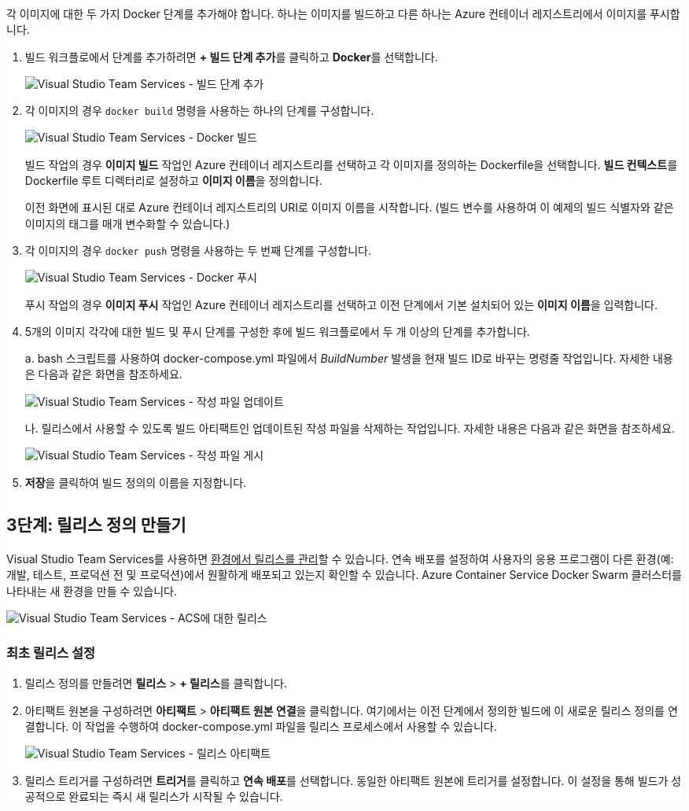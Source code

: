 각 이미지에 대한 두 가지 Docker 단계를 추가해야 합니다. 하나는 이미지를 빌드하고 다른 하나는 Azure 컨테이너 레지스트리에서 이미지를 푸시합니다. 

1. 빌드 워크플로에서 단계를 추가하려면 **+ 빌드 단계 추가**를 클릭하고 **Docker**를 선택합니다.

    ![Visual Studio Team Services - 빌드 단계 추가](./media/container-service-docker-swarm-setup-ci-cd/vsts-build-add-task.png)

2. 각 이미지의 경우 `docker build` 명령을 사용하는 하나의 단계를 구성합니다.

    ![Visual Studio Team Services - Docker 빌드](./media/container-service-docker-swarm-setup-ci-cd/vsts-docker-build.png)

    빌드 작업의 경우 **이미지 빌드** 작업인 Azure 컨테이너 레지스트리를 선택하고 각 이미지를 정의하는 Dockerfile을 선택합니다. **빌드 컨텍스트**를 Dockerfile 루트 디렉터리로 설정하고 **이미지 이름**을 정의합니다. 
    
    이전 화면에 표시된 대로 Azure 컨테이너 레지스트리의 URI로 이미지 이름을 시작합니다. (빌드 변수를 사용하여 이 예제의 빌드 식별자와 같은 이미지의 태그를 매개 변수화할 수 있습니다.)

3. 각 이미지의 경우 `docker push` 명령을 사용하는 두 번째 단계를 구성합니다.

    ![Visual Studio Team Services - Docker 푸시](./media/container-service-docker-swarm-setup-ci-cd/vsts-docker-push.png)

    푸시 작업의 경우 **이미지 푸시** 작업인 Azure 컨테이너 레지스트리를 선택하고 이전 단계에서 기본 설치되어 있는 **이미지 이름**을 입력합니다.

4. 5개의 이미지 각각에 대한 빌드 및 푸시 단계를 구성한 후에 빌드 워크플로에서 두 개 이상의 단계를 추가합니다.

    a. bash 스크립트를 사용하여 docker-compose.yml 파일에서 *BuildNumber* 발생을 현재 빌드 ID로 바꾸는 명령줄 작업입니다. 자세한 내용은 다음과 같은 화면을 참조하세요.

    ![Visual Studio Team Services - 작성 파일 업데이트](./media/container-service-docker-swarm-setup-ci-cd/vsts-build-replace-build-number.png)

    나. 릴리스에서 사용할 수 있도록 빌드 아티팩트인 업데이트된 작성 파일을 삭제하는 작업입니다. 자세한 내용은 다음과 같은 화면을 참조하세요.

    ![Visual Studio Team Services - 작성 파일 게시](./media/container-service-docker-swarm-setup-ci-cd/vsts-publish-compose.png) 

5. **저장**을 클릭하여 빌드 정의의 이름을 지정합니다.

## <a name="step-3-create-the-release-definition"></a>3단계: 릴리스 정의 만들기

Visual Studio Team Services를 사용하면 [환경에서 릴리스를 관리](https://www.visualstudio.com/team-services/release-management/)할 수 있습니다. 연속 배포를 설정하여 사용자의 응용 프로그램이 다른 환경(예: 개발, 테스트, 프로덕션 전 및 프로덕션)에서 원활하게 배포되고 있는지 확인할 수 있습니다. Azure Container Service Docker Swarm 클러스터를 나타내는 새 환경을 만들 수 있습니다.

![Visual Studio Team Services - ACS에 대한 릴리스](./media/container-service-docker-swarm-setup-ci-cd/vsts-release-acs.png) 

### <a name="initial-release-setup"></a>최초 릴리스 설정

1. 릴리스 정의를 만들려면 **릴리스** > **+ 릴리스**를 클릭합니다.

2. 아티팩트 원본을 구성하려면 **아티팩트** > **아티팩트 원본 연결**을 클릭합니다. 여기에서는 이전 단계에서 정의한 빌드에 이 새로운 릴리스 정의를 연결합니다. 이 작업을 수행하여 docker-compose.yml 파일을 릴리스 프로세스에서 사용할 수 있습니다.

    ![Visual Studio Team Services - 릴리스 아티팩트](./media/container-service-docker-swarm-setup-ci-cd/vsts-release-artefacts.png) 

3. 릴리스 트리거를 구성하려면 **트리거**를 클릭하고 **연속 배포**를 선택합니다. 동일한 아티팩트 원본에 트리거를 설정합니다. 이 설정을 통해 빌드가 성공적으로 완료되는 즉시 새 릴리스가 시작될 수 있습니다.
